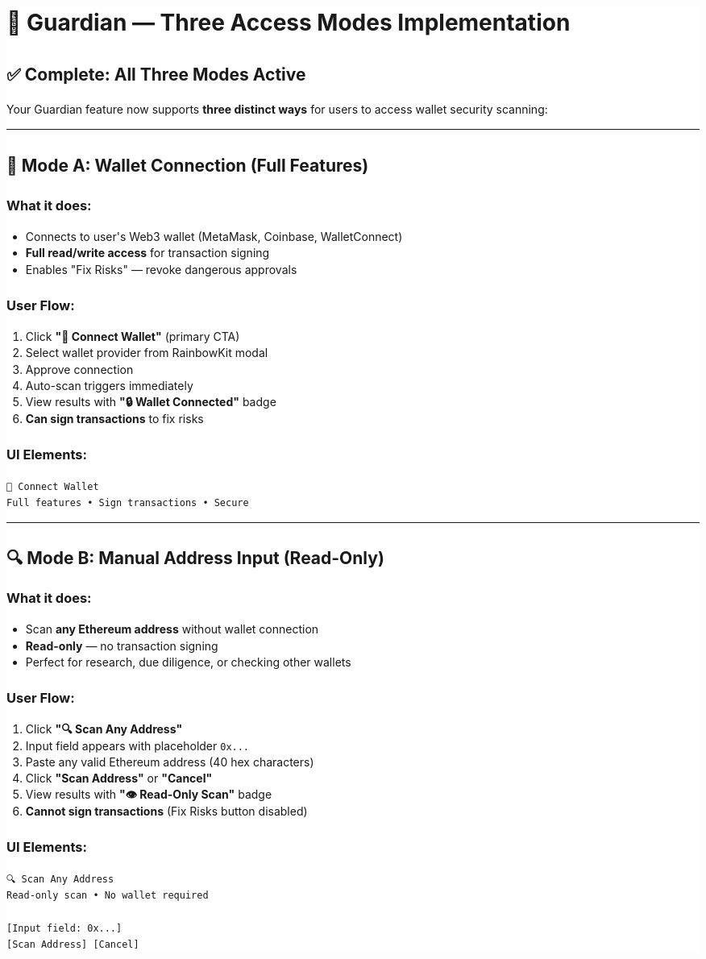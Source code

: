 # 🎯 Guardian — Three Access Modes Implementation

## ✅ **Complete: All Three Modes Active**

Your Guardian feature now supports **three distinct ways** for users to access wallet security scanning:

---

## 🦊 **Mode A: Wallet Connection (Full Features)**

### What it does:
- Connects to user's Web3 wallet (MetaMask, Coinbase, WalletConnect)
- **Full read/write access** for transaction signing
- Enables "Fix Risks" — revoke dangerous approvals

### User Flow:
1. Click **"🦊 Connect Wallet"** (primary CTA)
2. Select wallet provider from RainbowKit modal
3. Approve connection
4. Auto-scan triggers immediately
5. View results with **"🔒 Wallet Connected"** badge
6. **Can sign transactions** to fix risks

### UI Elements:
```
🦊 Connect Wallet
Full features • Sign transactions • Secure
```

---

## 🔍 **Mode B: Manual Address Input (Read-Only)**

### What it does:
- Scan **any Ethereum address** without wallet connection
- **Read-only** — no transaction signing
- Perfect for research, due diligence, or checking other wallets

### User Flow:
1. Click **"🔍 Scan Any Address"**
2. Input field appears with placeholder `0x...`
3. Paste any valid Ethereum address (40 hex characters)
4. Click **"Scan Address"** or **"Cancel"**
5. View results with **"👁️ Read-Only Scan"** badge
6. **Cannot sign transactions** (Fix Risks button disabled)

### UI Elements:
```
🔍 Scan Any Address
Read-only scan • No wallet required

[Input field: 0x...]
[Scan Address] [Cancel]
```

